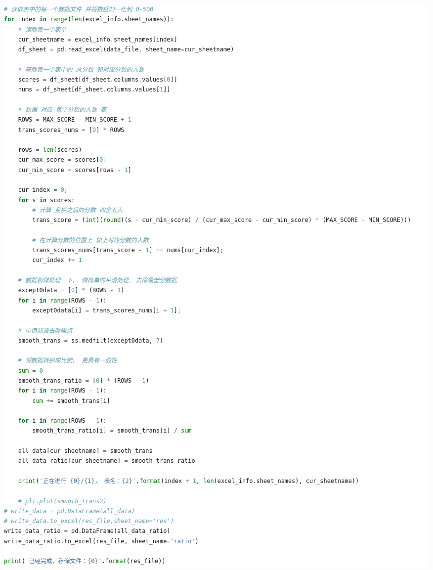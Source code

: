 ```python
# 获取表中的每一个数据文件 并将数据归一化到 0-500
for index in range(len(excel_info.sheet_names)):
    # 读取每一个表单
    cur_sheetname = excel_info.sheet_names[index]
    df_sheet = pd.read_excel(data_file, sheet_name=cur_sheetname)

    # 获取每一个表中的 总分数 和对应分数的人数
    scores = df_sheet[df_sheet.columns.values[0]]
    nums = df_sheet[df_sheet.columns.values[1]]

    # 数据 对应 每个分数的人数 表
    ROWS = MAX_SCORE - MIN_SCORE + 1
    trans_scores_nums = [0] * ROWS

    rows = len(scores)
    cur_max_score = scores[0]
    cur_min_score = scores[rows - 1]

    cur_index = 0;
    for s in scores:
        # 计算 变换之后的分数 四舍五入
        trans_score = (int)(round((s - cur_min_score) / (cur_max_score - cur_min_score) * (MAX_SCORE - MIN_SCORE)))

        # 在计算分数的位置上 加上对应分数的人数
        trans_scores_nums[trans_score - 1] += nums[cur_index];
        cur_index += 1

    # 数据稍微处理一下， 做简单的平滑处理, 去除最低分数据
    except0data = [0] * (ROWS - 1)
    for i in range(ROWS - 1):
        except0data[i] = trans_scores_nums[i + 1];

    # 中值滤波去除噪点
    smooth_trans = ss.medfilt(except0data, 7)

    # 将数据转换成比例， 更具有一般性
    sum = 0
    smooth_trans_ratio = [0] * (ROWS - 1)
    for i in range(ROWS - 1):
        sum += smooth_trans[i]

    for i in range(ROWS - 1):
        smooth_trans_ratio[i] = smooth_trans[i] / sum

    all_data[cur_sheetname] = smooth_trans
    all_data_ratio[cur_sheetname] = smooth_trans_ratio

    print('正在进行 {0}/{1}， 表名：{2}'.format(index + 1, len(excel_info.sheet_names), cur_sheetname))

    # plt.plot(smooth_trans2)
# write_data = pd.DataFrame(all_data)
# write_data.to_excel(res_file,sheet_name='res')
write_data_ratio = pd.DataFrame(all_data_ratio)
write_data_ratio.to_excel(res_file, sheet_name='ratio')

print('已经完成，存储文件：{0}'.format(res_file))

```
